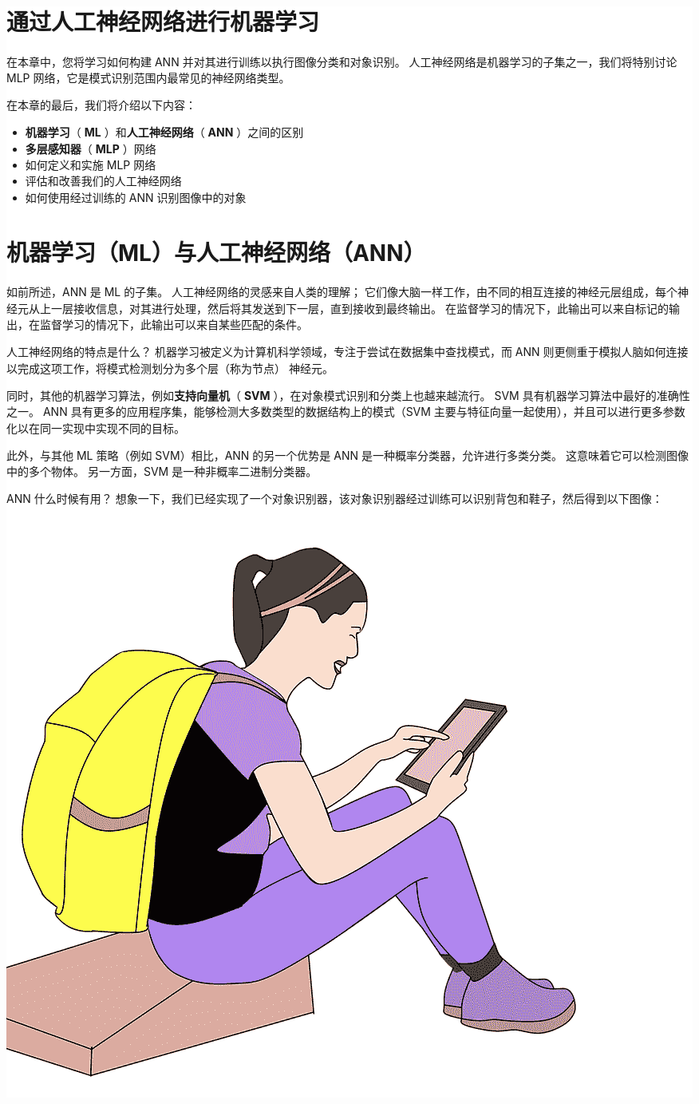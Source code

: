 # 通过人工神经网络进行机器学习

在本章中，您将学习如何构建 ANN 并对其进行训练以执行图像分类和对象识别。 人工神经网络是机器学习的子集之一，我们将特别讨论 MLP 网络，它是模式识别范围内最常见的神经网络类型。

在本章的最后，我们将介绍以下内容：

*   **机器学习**（ **ML** ）和**人工神经网络**（ **ANN** ）之间的区别
*   **多层感知器**（ **MLP** ）网络
*   如何定义和实施 MLP 网络
*   评估和改善我们的人工神经网络
*   如何使用经过训练的 ANN 识别图像中的对象

# 机器学习（ML）与人工神经网络（ANN）

如前所述，ANN 是 ML 的子集。 人工神经网络的灵感来自人类的理解； 它们像大脑一样工作，由不同的相互连接的神经元层组成，每个神经元从上一层接收信息，对其进行处理，然后将其发送到下一层，直到接收到最终输出。 在监督学习的情况下，此输出可以来自标记的输出，在监督学习的情况下，此输出可以来自某些匹配的条件。

人工神经网络的特点是什么？ 机器学习被定义为计算机科学领域，专注于尝试在数据集中查找模式，而 ANN 则更侧重于模拟人脑如何连接以完成这项工作，将模式检测划分为多个层（称为节点） 神经元。

同时，其他的机器学习算法，例如**支持向量机**（ **SVM** ），在对象模式识别和分类上也越来越流行。 SVM 具有机器学习算法中最好的准确性之一。 ANN 具有更多的应用程序集，能够检测大多数类型的数据结构上的模式（SVM 主要与特征向量一起使用），并且可以进行更多参数化以在同一实现中实现不同的目标。

此外，与其他 ML 策略（例如 SVM）相比，ANN 的另一个优势是 ANN 是一种概率分类器，允许进行多类分类。 这意味着它可以检测图像中的多个物体。 另一方面，SVM 是一种非概率二进制分类器。

ANN 什么时候有用？ 想象一下，我们已经实现了一个对象识别器，该对象识别器经过训练可以识别背包和鞋子，然后得到以下图像：

![](img/a0881f1d-6f6a-41cf-8e13-b695cd53cd57.jpg)
